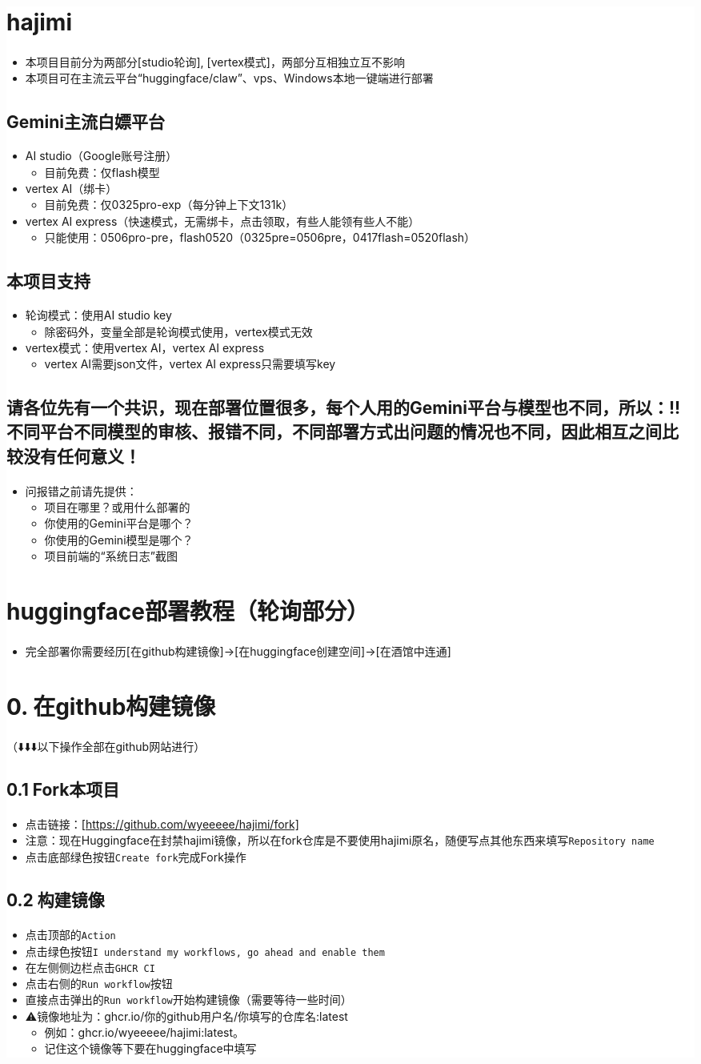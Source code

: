 # hajimi
- 本项目目前分为两部分[studio轮询], [vertex模式]，两部分互相独立互不影响
- 本项目可在主流云平台“huggingface/claw”、vps、Windows本地一键端进行部署

## Gemini主流白嫖平台
- AI studio（Google账号注册）
  - 目前免费：仅flash模型
- vertex AI（绑卡）
  - 目前免费：仅0325pro-exp（每分钟上下文131k）
- vertex AI express（快速模式，无需绑卡，点击领取，有些人能领有些人不能）
  - 只能使用：0506pro-pre，flash0520（0325pre=0506pre，0417flash=0520flash）

## 本项目支持
- 轮询模式：使用AI studio key
  - 除密码外，变量全部是轮询模式使用，vertex模式无效
- vertex模式：使用vertex AI，vertex AI express
  - vertex AI需要json文件，vertex AI express只需要填写key
  
 ## 请各位先有一个共识，现在部署位置很多，每个人用的Gemini平台与模型也不同，所以：!! 不同平台不同模型的审核、报错不同，不同部署方式出问题的情况也不同，因此相互之间比较没有任何意义！
  - 问报错之前请先提供：
    - 项目在哪里？或用什么部署的
	- 你使用的Gemini平台是哪个？
	- 你使用的Gemini模型是哪个？
	- 项目前端的“系统日志”截图

# huggingface部署教程（轮询部分）
- 完全部署你需要经历[在github构建镜像]→[在huggingface创建空间]→[在酒馆中连通]

# 0. 在github构建镜像
（⬇️⬇️⬇️以下操作全部在github网站进行）

## 0.1 Fork本项目
- 点击链接：[https://github.com/wyeeeee/hajimi/fork]
- 注意：现在Huggingface在封禁hajimi镜像，所以在fork仓库是不要使用hajimi原名，随便写点其他东西来填写`Repository name`
- 点击底部绿色按钮`Create fork`完成Fork操作

## 0.2 构建镜像
- 点击顶部的`Action`
- 点击绿色按钮`I understand my workflows, go ahead and enable them`
- 在左侧侧边栏点击`GHCR CI`
- 点击右侧的`Run workflow`按钮
- 直接点击弹出的`Run workflow`开始构建镜像（需要等待一些时间）
- ⚠️镜像地址为：ghcr.io/你的github用户名/你填写的仓库名:latest
  - 例如：ghcr.io/wyeeeee/hajimi:latest。
  - 记住这个镜像等下要在huggingface中填写
